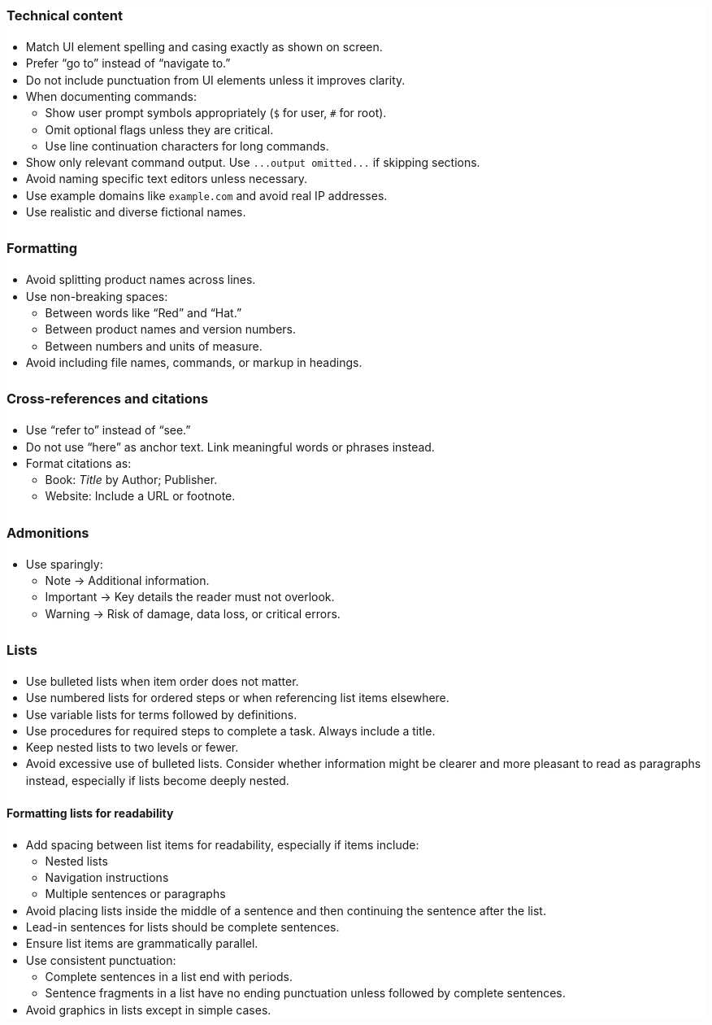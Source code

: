 ### Technical content

* Match UI element spelling and casing exactly as shown on screen.
* Prefer “go to” instead of “navigate to.”
* Do not include punctuation from UI elements unless it improves clarity.
* When documenting commands:
  * Show user prompt symbols appropriately (`$` for user, `#` for root).
  * Omit optional flags unless they are critical.
  * Use line continuation characters for long commands.
* Show only relevant command output. Use `...output omitted...` if skipping sections.
* Avoid naming specific text editors unless necessary.
* Use example domains like `example.com` and avoid real IP addresses.
* Use realistic and diverse fictional names.

### Formatting

* Avoid splitting product names across lines.
* Use non-breaking spaces:
  * Between words like “Red” and “Hat.”
  * Between product names and version numbers.
  * Between numbers and units of measure.
* Avoid including file names, commands, or markup in headings.

### Cross-references and citations

* Use “refer to” instead of “see.”
* Do not use “here” as anchor text. Link meaningful words or phrases instead.
* Format citations as:
  * Book: *Title* by Author; Publisher.
  * Website: Include a URL or footnote.

### Admonitions

* Use sparingly:
  * Note → Additional information.
  * Important → Key details the reader must not overlook.
  * Warning → Risk of damage, data loss, or critical errors.

### Lists

* Use bulleted lists when item order does not matter.
* Use numbered lists for ordered steps or when referencing list items elsewhere.
* Use variable lists for terms followed by definitions.
* Use procedures for required steps to complete a task. Always include a title.
* Keep nested lists to two levels or fewer.
* Avoid excessive use of bulleted lists. Consider whether information might be clearer and more pleasant to read as paragraphs instead, especially if lists become deeply nested.

#### Formatting lists for readability

* Add spacing between list items for readability, especially if items include:
  * Nested lists
  * Navigation instructions
  * Multiple sentences or paragraphs
* Avoid placing lists inside the middle of a sentence and then continuing the sentence after the list.
* Lead-in sentences for lists should be complete sentences.
* Ensure list items are grammatically parallel.
* Use consistent punctuation:
  * Complete sentences in a list end with periods.
  * Sentence fragments in a list have no ending punctuation unless followed by complete sentences.
* Avoid graphics in lists except in simple cases.
